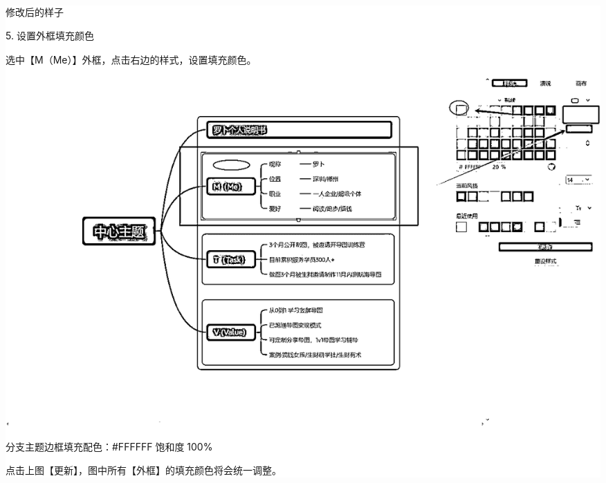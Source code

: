 修改后的样子

5\. 设置外框填充颜色

选中【M（Me）】外框，点击右边的样式，设置填充颜色。

![](img/62b2003cd4ff83b9add100f609277bc7.png)

分支主题边框填充配色：#FFFFFF 饱和度 100%

点击上图【更新】，图中所有【外框】的填充颜色将会统一调整。
